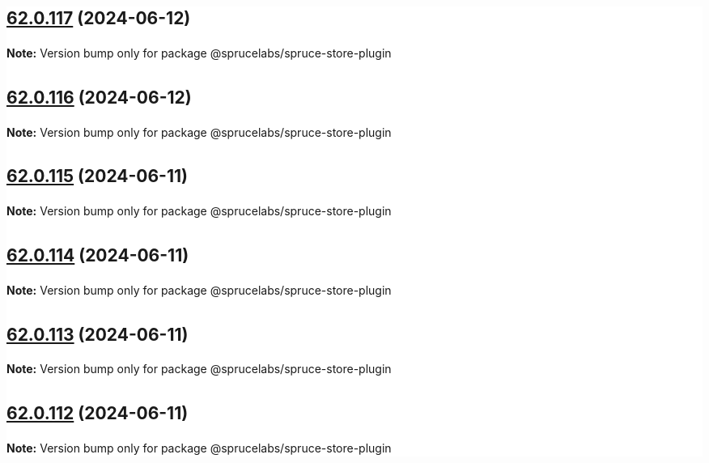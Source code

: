 


## [62.0.117](https://github.com/sprucelabsai-community/spruce-features-workspace/compare/v62.0.116...v62.0.117) (2024-06-12)

**Note:** Version bump only for package @sprucelabs/spruce-store-plugin





## [62.0.116](https://github.com/sprucelabsai-community/spruce-features-workspace/compare/v62.0.115...v62.0.116) (2024-06-12)

**Note:** Version bump only for package @sprucelabs/spruce-store-plugin





## [62.0.115](https://github.com/sprucelabsai-community/spruce-features-workspace/compare/v62.0.114...v62.0.115) (2024-06-11)

**Note:** Version bump only for package @sprucelabs/spruce-store-plugin





## [62.0.114](https://github.com/sprucelabsai-community/spruce-features-workspace/compare/v62.0.113...v62.0.114) (2024-06-11)

**Note:** Version bump only for package @sprucelabs/spruce-store-plugin





## [62.0.113](https://github.com/sprucelabsai-community/spruce-features-workspace/compare/v62.0.112...v62.0.113) (2024-06-11)

**Note:** Version bump only for package @sprucelabs/spruce-store-plugin





## [62.0.112](https://github.com/sprucelabsai-community/spruce-features-workspace/compare/v62.0.111...v62.0.112) (2024-06-11)

**Note:** Version bump only for package @sprucelabs/spruce-store-plugin


